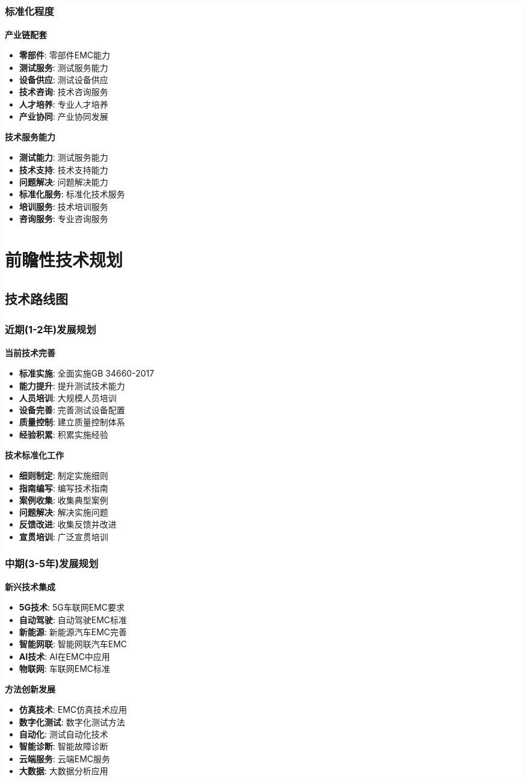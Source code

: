 ### 标准化程度

**产业链配套**
- **零部件**: 零部件EMC能力
- **测试服务**: 测试服务能力
- **设备供应**: 测试设备供应
- **技术咨询**: 技术咨询服务
- **人才培养**: 专业人才培养
- **产业协同**: 产业协同发展

**技术服务能力**
- **测试能力**: 测试服务能力
- **技术支持**: 技术支持能力
- **问题解决**: 问题解决能力
- **标准化服务**: 标准化技术服务
- **培训服务**: 技术培训服务
- **咨询服务**: 专业咨询服务

# 前瞻性技术规划

## 技术路线图

### 近期(1-2年)发展规划

**当前技术完善**
- **标准实施**: 全面实施GB 34660-2017
- **能力提升**: 提升测试技术能力
- **人员培训**: 大规模人员培训
- **设备完善**: 完善测试设备配置
- **质量控制**: 建立质量控制体系
- **经验积累**: 积累实施经验

**技术标准化工作**
- **细则制定**: 制定实施细则
- **指南编写**: 编写技术指南
- **案例收集**: 收集典型案例
- **问题解决**: 解决实施问题
- **反馈改进**: 收集反馈并改进
- **宣贯培训**: 广泛宣贯培训

### 中期(3-5年)发展规划

**新兴技术集成**
- **5G技术**: 5G车联网EMC要求
- **自动驾驶**: 自动驾驶EMC标准
- **新能源**: 新能源汽车EMC完善
- **智能网联**: 智能网联汽车EMC
- **AI技术**: AI在EMC中应用
- **物联网**: 车联网EMC标准

**方法创新发展**
- **仿真技术**: EMC仿真技术应用
- **数字化测试**: 数字化测试方法
- **自动化**: 测试自动化技术
- **智能诊断**: 智能故障诊断
- **云端服务**: 云端EMC服务
- **大数据**: 大数据分析应用
